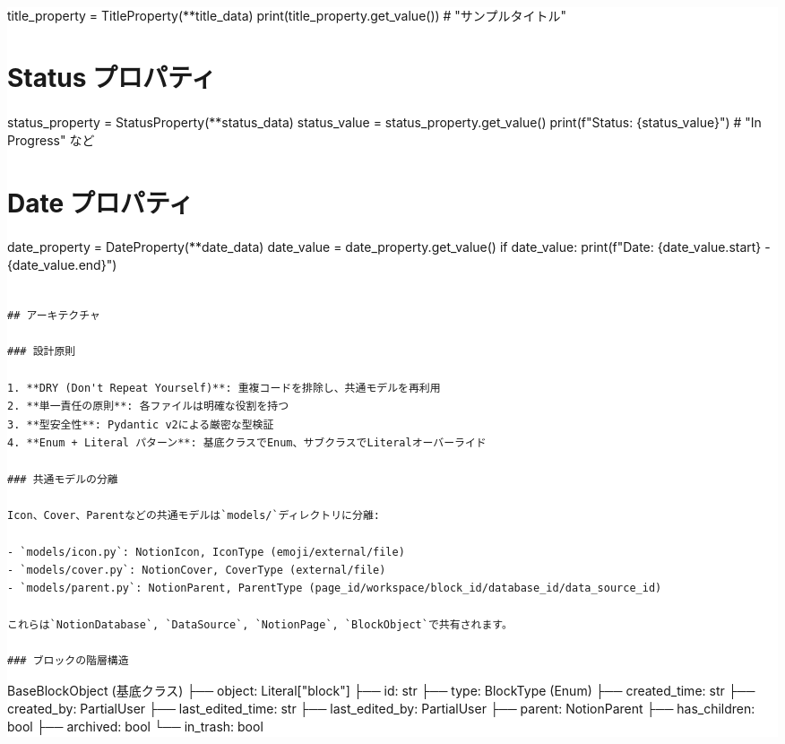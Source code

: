 title_property = TitleProperty(\*\*title_data)
print(title_property.get_value()) # "サンプルタイトル"

# Status プロパティ

status_property = StatusProperty(\*\*status_data)
status_value = status_property.get_value()
print(f"Status: {status_value}") # "In Progress" など

# Date プロパティ

date_property = DateProperty(\*\*date_data)
date_value = date_property.get_value()
if date_value:
print(f"Date: {date_value.start} - {date_value.end}")

```

## アーキテクチャ

### 設計原則

1. **DRY (Don't Repeat Yourself)**: 重複コードを排除し、共通モデルを再利用
2. **単一責任の原則**: 各ファイルは明確な役割を持つ
3. **型安全性**: Pydantic v2による厳密な型検証
4. **Enum + Literal パターン**: 基底クラスでEnum、サブクラスでLiteralオーバーライド

### 共通モデルの分離

Icon、Cover、Parentなどの共通モデルは`models/`ディレクトリに分離:

- `models/icon.py`: NotionIcon, IconType (emoji/external/file)
- `models/cover.py`: NotionCover, CoverType (external/file)
- `models/parent.py`: NotionParent, ParentType (page_id/workspace/block_id/database_id/data_source_id)

これらは`NotionDatabase`, `DataSource`, `NotionPage`, `BlockObject`で共有されます。

### ブロックの階層構造

```

BaseBlockObject (基底クラス)
├── object: Literal["block"]
├── id: str
├── type: BlockType (Enum)
├── created_time: str
├── created_by: PartialUser
├── last_edited_time: str
├── last_edited_by: PartialUser
├── parent: NotionParent
├── has_children: bool
├── archived: bool
└── in_trash: bool
